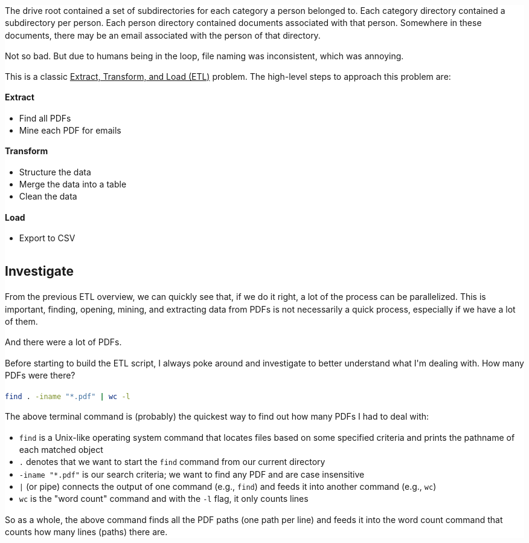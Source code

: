 The drive root contained a set of subdirectories for each category a person belonged to.
Each category directory contained a subdirectory per person.
Each person directory contained documents associated with that person.
Somewhere in these documents, there may be an email associated with the person of that directory.

Not so bad.
But due to humans being in the loop, file naming was inconsistent, which was annoying.

This is a classic [Extract, Transform, and Load (ETL)](https://en.wikipedia.org/wiki/Extract,_transform,_load) problem.
The high-level steps to approach this problem are:

**Extract**

- Find all PDFs
- Mine each PDF for emails

**Transform**

- Structure the data
- Merge the data into a table
- Clean the data

**Load**

- Export to CSV

## Investigate

From the previous ETL overview, we can quickly see that, if we do it right, a lot of the process can be parallelized.
This is important, finding, opening, mining, and extracting data from PDFs is not necessarily a quick process, especially if we have a lot of them.

And there were a lot of PDFs.

Before starting to build the ETL script, I always poke around and investigate to better understand what I'm dealing with.
How many PDFs were there?

```bash
find . -iname "*.pdf" | wc -l
```

The above terminal command is (probably) the quickest way to find out how many PDFs I had to deal with:

- `find` is a Unix-like operating system command that locates files based on some specified criteria and prints the pathname of each matched object
- `.` denotes that we want to start the `find` command from our current directory
- `-iname "*.pdf"` is our search criteria; we want to find any PDF and are case insensitive
- `|` (or pipe) connects the output of one command (e.g., `find`) and feeds it into another command (e.g., `wc`)
- `wc` is the "word count" command and with the `-l` flag, it only counts lines

So as a whole, the above command finds all the PDF paths (one path per line) and feeds it into the word count command that counts how many lines (paths) there are.

